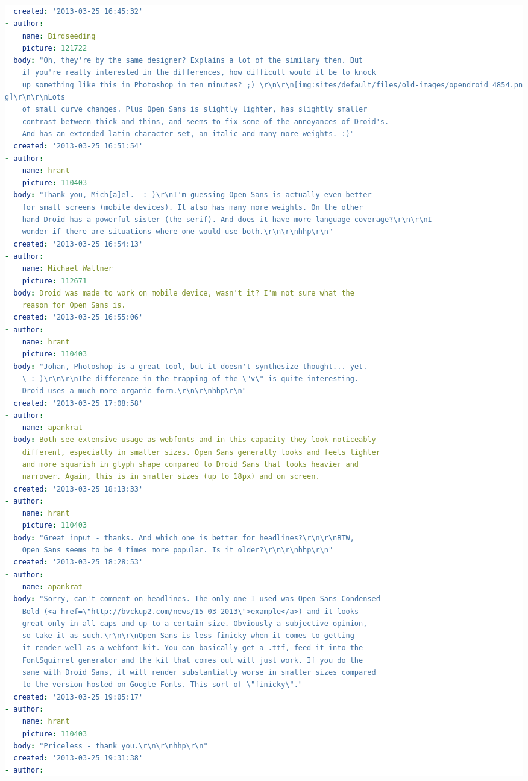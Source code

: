 ```yaml
  created: '2013-03-25 16:45:32'
- author:
    name: Birdseeding
    picture: 121722
  body: "Oh, they're by the same designer? Explains a lot of the similary then. But
    if you're really interested in the differences, how difficult would it be to knock
    up something like this in Photoshop in ten minutes? ;) \r\n\r\n[img:sites/default/files/old-images/opendroid_4854.png]\r\n\r\nLots
    of small curve changes. Plus Open Sans is slightly lighter, has slightly smaller
    contrast between thick and thins, and seems to fix some of the annoyances of Droid's.
    And has an extended-latin character set, an italic and many more weights. :)"
  created: '2013-03-25 16:51:54'
- author:
    name: hrant
    picture: 110403
  body: "Thank you, Mich[a]el.  :-)\r\nI'm guessing Open Sans is actually even better
    for small screens (mobile devices). It also has many more weights. On the other
    hand Droid has a powerful sister (the serif). And does it have more language coverage?\r\n\r\nI
    wonder if there are situations where one would use both.\r\n\r\nhhp\r\n"
  created: '2013-03-25 16:54:13'
- author:
    name: Michael Wallner
    picture: 112671
  body: Droid was made to work on mobile device, wasn't it? I'm not sure what the
    reason for Open Sans is.
  created: '2013-03-25 16:55:06'
- author:
    name: hrant
    picture: 110403
  body: "Johan, Photoshop is a great tool, but it doesn't synthesize thought... yet.
    \ :-)\r\n\r\nThe difference in the trapping of the \"v\" is quite interesting.
    Droid uses a much more organic form.\r\n\r\nhhp\r\n"
  created: '2013-03-25 17:08:58'
- author:
    name: apankrat
  body: Both see extensive usage as webfonts and in this capacity they look noticeably
    different, especially in smaller sizes. Open Sans generally looks and feels lighter
    and more squarish in glyph shape compared to Droid Sans that looks heavier and
    narrower. Again, this is in smaller sizes (up to 18px) and on screen.
  created: '2013-03-25 18:13:33'
- author:
    name: hrant
    picture: 110403
  body: "Great input - thanks. And which one is better for headlines?\r\n\r\nBTW,
    Open Sans seems to be 4 times more popular. Is it older?\r\n\r\nhhp\r\n"
  created: '2013-03-25 18:28:53'
- author:
    name: apankrat
  body: "Sorry, can't comment on headlines. The only one I used was Open Sans Condensed
    Bold (<a href=\"http://bvckup2.com/news/15-03-2013\">example</a>) and it looks
    great only in all caps and up to a certain size. Obviously a subjective opinion,
    so take it as such.\r\n\r\nOpen Sans is less finicky when it comes to getting
    it render well as a webfont kit. You can basically get a .ttf, feed it into the
    FontSquirrel generator and the kit that comes out will just work. If you do the
    same with Droid Sans, it will render substantially worse in smaller sizes compared
    to the version hosted on Google Fonts. This sort of \"finicky\"."
  created: '2013-03-25 19:05:17'
- author:
    name: hrant
    picture: 110403
  body: "Priceless - thank you.\r\n\r\nhhp\r\n"
  created: '2013-03-25 19:31:38'
- author:
```